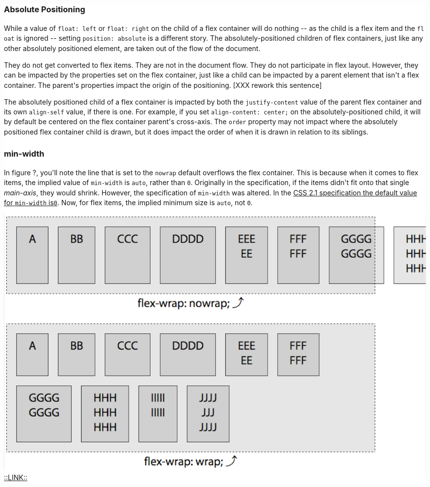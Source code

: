 ### Absolute Positioning

While a value of `float: left` or `float: right` on the child of a flex container will do nothing -- as the child is a flex item and the `float` is ignored -- setting `position: absolute` is a different story. The absolutely-positioned children of flex containers, just like any other absolutely positioned element, are taken out of the flow of the document. 

They do not get converted to flex items. They are not in the document flow. They do not participate in flex layout. However, they can be impacted by the properties set on the flex container, just like a child can be impacted by a parent element that isn't a flex container. The parent's properties impact the origin of the positioning. [XXX rework this sentence]

The absolutely positioned child of a flex container is impacted by both the `justify-content` value of the parent flex container and its own `align-self` value, if there is one. For example, if you set `align-content: center;` on the absolutely-positioned child, it will by default be centered on the flex container parent's cross-axis. The `order` property may not impact where the absolutely positioned flex container child is drawn, but it does impact the order of when it is drawn in relation to its siblings.

### min-width

In figure ?, you'll note the line that is set to the `nowrap` default overflows the flex container. This is because when it comes to flex items, the implied value of `min-width` is `auto`, rather than `0`. Originally in the specification, if the items didn't fit onto that single _main-axis_, they would shrink. However, the specification of `min-width` was altered. In the [CSS 2.1 specification the default value for `min-width` is`0`](https://drafts.csswg.org/css2/visudet.html#min-max-widths). Now, for flex items, the implied minimum size is `auto`, not `0`. 

![Figure ?: The three values of `flex-wrap` property with `min-width` defaulting to `auto`](img/3/01_minwidthauto.png)[::LINK::](30_flexwrap_2.html) 


[^1]: See Understanding Axis in Chapter 1.